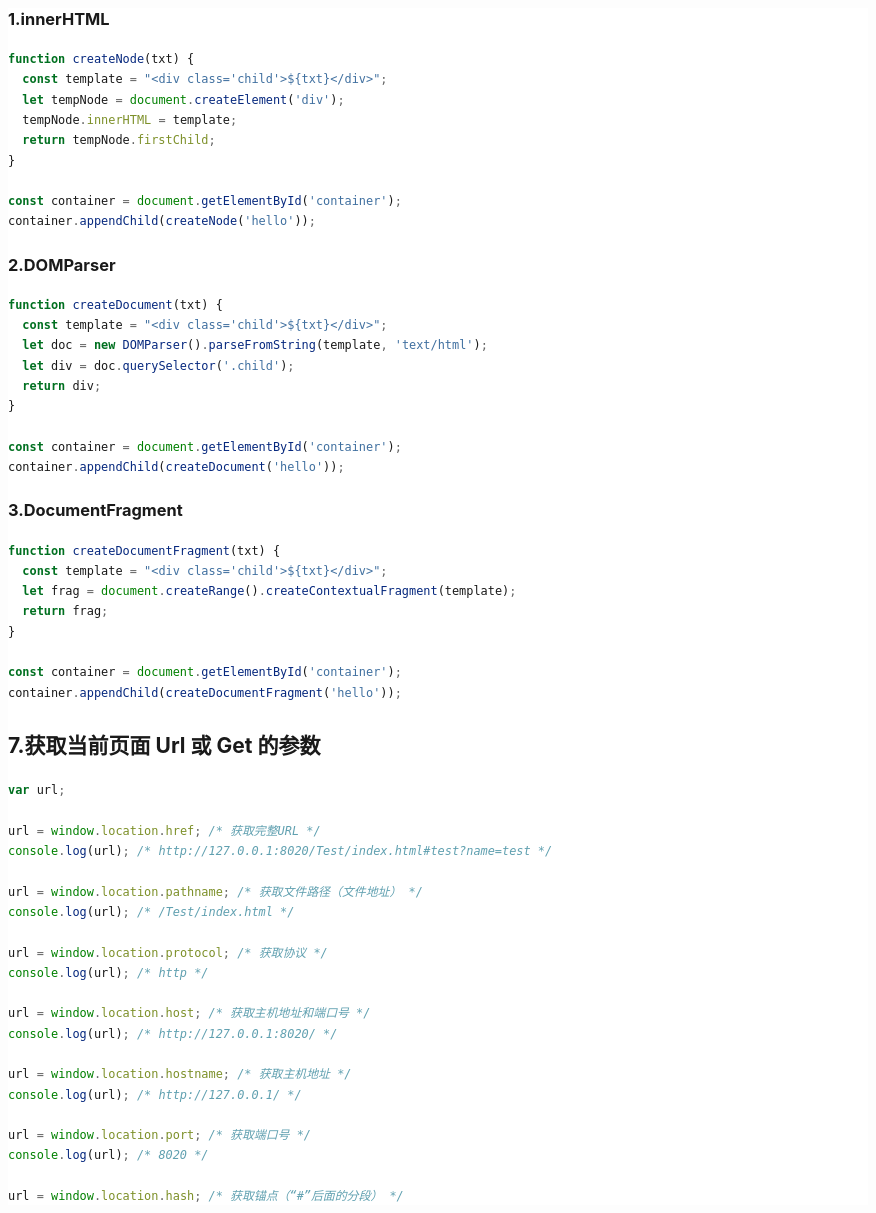 ### 1.innerHTML

```javascript
function createNode(txt) {
  const template = "<div class='child'>${txt}</div>";
  let tempNode = document.createElement('div');
  tempNode.innerHTML = template;
  return tempNode.firstChild;
}

const container = document.getElementById('container');
container.appendChild(createNode('hello'));
```

### 2.DOMParser

```javascript
function createDocument(txt) {
  const template = "<div class='child'>${txt}</div>";
  let doc = new DOMParser().parseFromString(template, 'text/html');
  let div = doc.querySelector('.child');
  return div;
}
  
const container = document.getElementById('container');
container.appendChild(createDocument('hello'));
```

### 3.DocumentFragment

```javascript
function createDocumentFragment(txt) {
  const template = "<div class='child'>${txt}</div>";
  let frag = document.createRange().createContextualFragment(template);
  return frag;
}
 
const container = document.getElementById('container');
container.appendChild(createDocumentFragment('hello'));
```

## 7.获取当前页面 Url 或 Get 的参数

```javascript
var url;
 
url = window.location.href; /* 获取完整URL */
console.log(url); /* http://127.0.0.1:8020/Test/index.html#test?name=test */
 
url = window.location.pathname; /* 获取文件路径（文件地址） */
console.log(url); /* /Test/index.html */
 
url = window.location.protocol; /* 获取协议 */
console.log(url); /* http */
 
url = window.location.host; /* 获取主机地址和端口号 */
console.log(url); /* http://127.0.0.1:8020/ */
 
url = window.location.hostname; /* 获取主机地址 */
console.log(url); /* http://127.0.0.1/ */
 
url = window.location.port; /* 获取端口号 */
console.log(url); /* 8020 */
 
url = window.location.hash; /* 获取锚点（“#”后面的分段） */
```